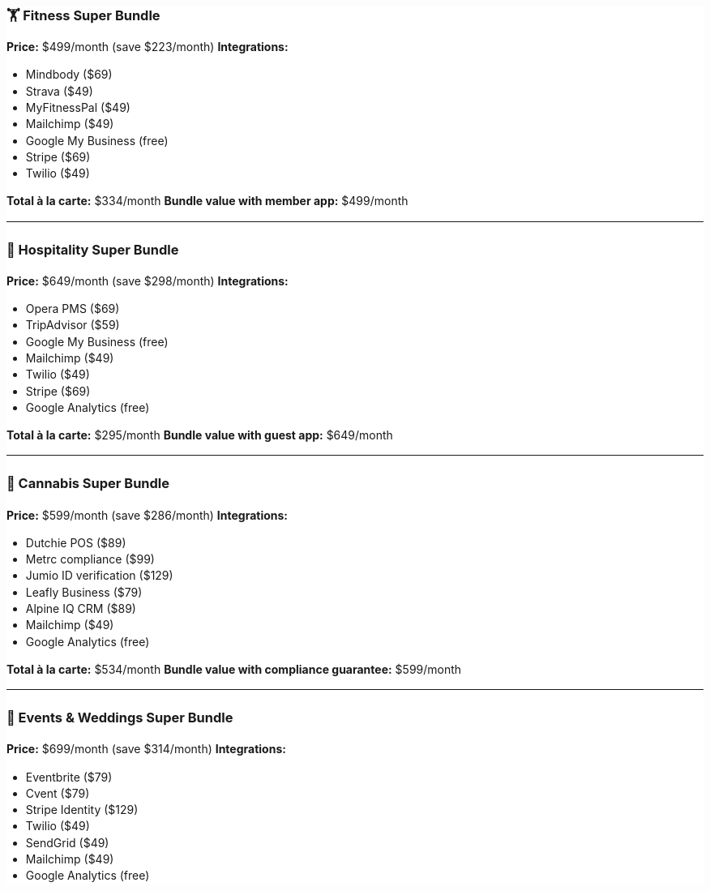 
### 🏋️ Fitness Super Bundle
**Price:** $499/month (save $223/month)
**Integrations:**
- Mindbody ($69)
- Strava ($49)
- MyFitnessPal ($49)
- Mailchimp ($49)
- Google My Business (free)
- Stripe ($69)
- Twilio ($49)

**Total à la carte:** $334/month
**Bundle value with member app:** $499/month

---

### 🏨 Hospitality Super Bundle
**Price:** $649/month (save $298/month)
**Integrations:**
- Opera PMS ($69)
- TripAdvisor ($59)
- Google My Business (free)
- Mailchimp ($49)
- Twilio ($49)
- Stripe ($69)
- Google Analytics (free)

**Total à la carte:** $295/month
**Bundle value with guest app:** $649/month

---

### 🌿 Cannabis Super Bundle
**Price:** $599/month (save $286/month)
**Integrations:**
- Dutchie POS ($89)
- Metrc compliance ($99)
- Jumio ID verification ($129)
- Leafly Business ($79)
- Alpine IQ CRM ($89)
- Mailchimp ($49)
- Google Analytics (free)

**Total à la carte:** $534/month
**Bundle value with compliance guarantee:** $599/month

---

### 🎉 Events & Weddings Super Bundle
**Price:** $699/month (save $314/month)
**Integrations:**
- Eventbrite ($79)
- Cvent ($79)
- Stripe Identity ($129)
- Twilio ($49)
- SendGrid ($49)
- Mailchimp ($49)
- Google Analytics (free)
